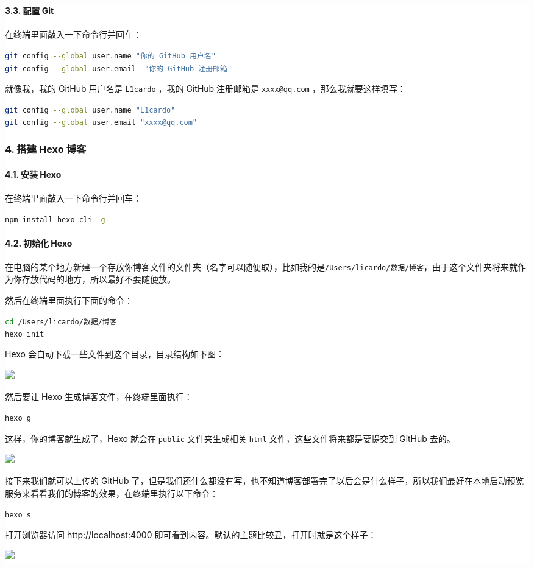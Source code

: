 #### 3.3. 配置 Git

在终端里面敲入一下命令行并回车：

```bash
git config --global user.name "你的 GitHub 用户名"
git config --global user.email  "你的 GitHub 注册邮箱"
```

就像我，我的 GitHub 用户名是 `L1cardo` ，我的 GitHub 注册邮箱是 `xxxx@qq.com` ，那么我就要这样填写：

```bash
git config --global user.name "L1cardo"
git config --global user.email "xxxx@qq.com"
```

### 4. 搭建 Hexo 博客

#### 4.1. 安装 Hexo

在终端里面敲入一下命令行并回车：

```bash
npm install hexo-cli -g
```

#### 4.2. 初始化 Hexo

在电脑的某个地方新建一个存放你博客文件的文件夹（名字可以随便取），比如我的是`/Users/licardo/数据/博客`，由于这个文件夹将来就作为你存放代码的地方，所以最好不要随便放。

然后在终端里面执行下面的命令：

```bash
cd /Users/licardo/数据/博客
hexo init
```

Hexo 会自动下载一些文件到这个目录，目录结构如下图：

![](https://i.loli.net/2019/09/30/z495wZ7WkKheLyI.png)

然后要让 Hexo 生成博客文件，在终端里面执行：

```bash
hexo g
```

这样，你的博客就生成了，Hexo 就会在 `public` 文件夹生成相关 `html` 文件，这些文件将来都是要提交到 GitHub 去的。

![](https://i.loli.net/2019/09/30/Q7Ek8Vw6P9YRy1j.png)

接下来我们就可以上传的 GitHub 了，但是我们还什么都没有写，也不知道博客部署完了以后会是什么样子，所以我们最好在本地启动预览服务来看看我们的博客的效果，在终端里执行以下命令：

```bash
hexo s
```

打开浏览器访问 http://localhost:4000 即可看到内容。默认的主题比较丑，打开时就是这个样子：

![](https://i.loli.net/2019/09/30/JbwqsmlhtYC8IDd.png)
